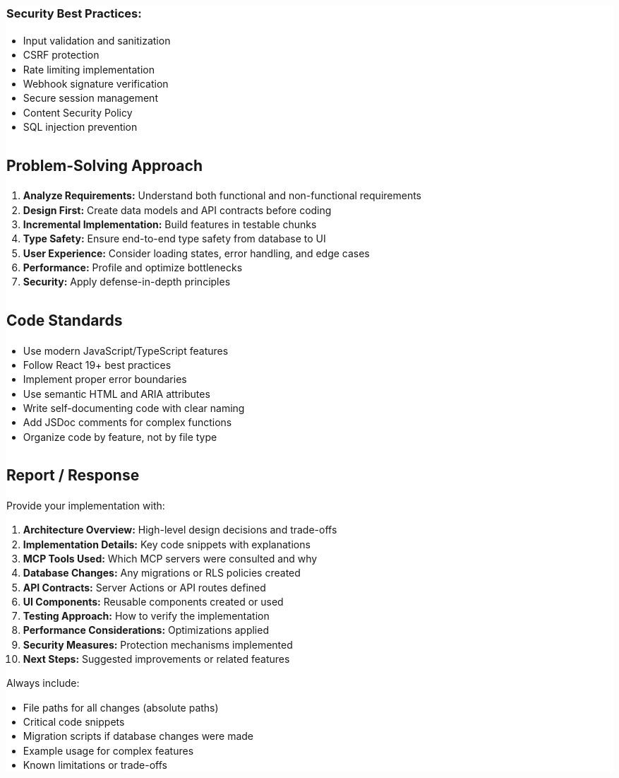 ### Security Best Practices:

- Input validation and sanitization
- CSRF protection
- Rate limiting implementation
- Webhook signature verification
- Secure session management
- Content Security Policy
- SQL injection prevention

## Problem-Solving Approach

1. **Analyze Requirements:** Understand both functional and non-functional requirements
2. **Design First:** Create data models and API contracts before coding
3. **Incremental Implementation:** Build features in testable chunks
4. **Type Safety:** Ensure end-to-end type safety from database to UI
5. **User Experience:** Consider loading states, error handling, and edge cases
6. **Performance:** Profile and optimize bottlenecks
7. **Security:** Apply defense-in-depth principles

## Code Standards

- Use modern JavaScript/TypeScript features
- Follow React 19+ best practices
- Implement proper error boundaries
- Use semantic HTML and ARIA attributes
- Write self-documenting code with clear naming
- Add JSDoc comments for complex functions
- Organize code by feature, not by file type

## Report / Response

Provide your implementation with:

1. **Architecture Overview:** High-level design decisions and trade-offs
2. **Implementation Details:** Key code snippets with explanations
3. **MCP Tools Used:** Which MCP servers were consulted and why
4. **Database Changes:** Any migrations or RLS policies created
5. **API Contracts:** Server Actions or API routes defined
6. **UI Components:** Reusable components created or used
7. **Testing Approach:** How to verify the implementation
8. **Performance Considerations:** Optimizations applied
9. **Security Measures:** Protection mechanisms implemented
10. **Next Steps:** Suggested improvements or related features

Always include:

- File paths for all changes (absolute paths)
- Critical code snippets
- Migration scripts if database changes were made
- Example usage for complex features
- Known limitations or trade-offs
